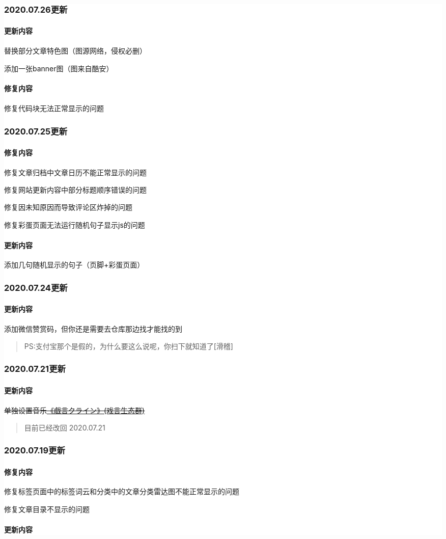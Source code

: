### 2020.07.26更新

#### 更新内容

替换部分文章特色图（图源网络，侵权必删）

添加一张banner图（图来自酷安）

#### 修复内容

修复代码块无法正常显示的问题


### 2020.07.25更新

#### 修复内容

修复文章归档中文章日历不能正常显示的问题

修复网站更新内容中部分标题顺序错误的问题

修复因未知原因而导致评论区炸掉的问题

修复彩蛋页面无法运行随机句子显示js的问题

#### 更新内容

添加几句随机显示的句子（页脚+彩蛋页面）


### 2020.07.24更新

#### 更新内容

添加微信赞赏码，但你还是需要去仓库那边找才能找的到

>PS:支付宝那个是假的，为什么要这么说呢，你扫下就知道了[滑稽]


### 2020.07.21更新

#### 更新内容

~~单独设置音乐[《戯言クライン》(戏言生态群)](https://y.qq.com/n/yqq/song/002lBO961PIK7l.html)~~

>目前已经改回
>2020.07.21


### 2020.07.19更新

#### 修复内容

修复标签页面中的标签词云和分类中的文章分类雷达图不能正常显示的问题

修复文章目录不显示的问题

#### 更新内容
